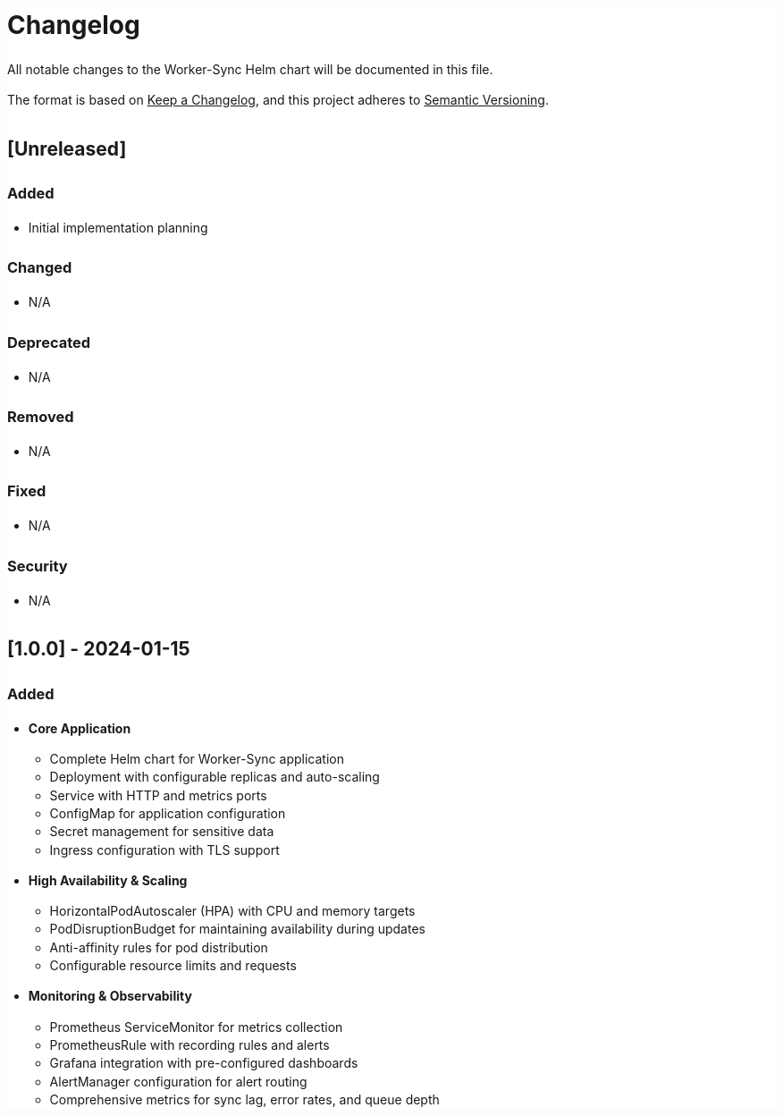 # Changelog

All notable changes to the Worker-Sync Helm chart will be documented in this file.

The format is based on [Keep a Changelog](https://keepachangelog.com/en/1.0.0/),
and this project adheres to [Semantic Versioning](https://semver.org/spec/v2.0.0.html).

## [Unreleased]

### Added
- Initial implementation planning

### Changed
- N/A

### Deprecated
- N/A

### Removed
- N/A

### Fixed
- N/A

### Security
- N/A

## [1.0.0] - 2024-01-15

### Added
- **Core Application**
  - Complete Helm chart for Worker-Sync application
  - Deployment with configurable replicas and auto-scaling
  - Service with HTTP and metrics ports
  - ConfigMap for application configuration
  - Secret management for sensitive data
  - Ingress configuration with TLS support

- **High Availability & Scaling**
  - HorizontalPodAutoscaler (HPA) with CPU and memory targets
  - PodDisruptionBudget for maintaining availability during updates
  - Anti-affinity rules for pod distribution
  - Configurable resource limits and requests

- **Monitoring & Observability**
  - Prometheus ServiceMonitor for metrics collection
  - PrometheusRule with recording rules and alerts
  - Grafana integration with pre-configured dashboards
  - AlertManager configuration for alert routing
  - Comprehensive metrics for sync lag, error rates, and queue depth

